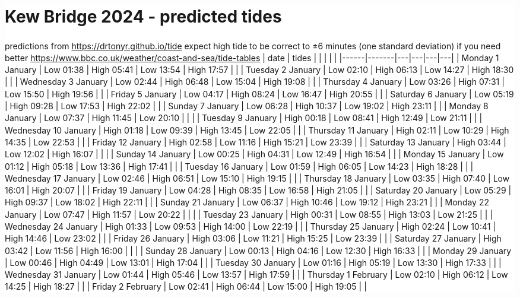 # Kew Bridge 2024 - predicted tides
predictions from https://drtonyr.github.io/tide
expect high tide to be correct to ±6 minutes (one standard deviation)
if you need better https://www.bbc.co.uk/weather/coast-and-sea/tide-tables
| date | tides |   |   |   |   |
|------|-------|---|---|---|---|
| Monday 1 January | Low 01:38 | High 05:41 | Low 13:54 | High 17:57 |  |
| Tuesday 2 January | Low 02:10 | High 06:13 | Low 14:27 | High 18:30 |  |
| Wednesday 3 January | Low 02:44 | High 06:48 | Low 15:04 | High 19:08 |  |
| Thursday 4 January | Low 03:26 | High 07:31 | Low 15:50 | High 19:56 |  |
| Friday 5 January | Low 04:17 | High 08:24 | Low 16:47 | High 20:55 |  |
| Saturday 6 January | Low 05:19 | High 09:28 | Low 17:53 | High 22:02 |  |
| Sunday 7 January | Low 06:28 | High 10:37 | Low 19:02 | High 23:11 |  |
| Monday 8 January | Low 07:37 | High 11:45 | Low 20:10 |  |  |
| Tuesday 9 January | High 00:18 | Low 08:41 | High 12:49 | Low 21:11 |  |
| Wednesday 10 January | High 01:18 | Low 09:39 | High 13:45 | Low 22:05 |  |
| Thursday 11 January | High 02:11 | Low 10:29 | High 14:35 | Low 22:53 |  |
| Friday 12 January | High 02:58 | Low 11:16 | High 15:21 | Low 23:39 |  |
| Saturday 13 January | High 03:44 | Low 12:02 | High 16:07 |  |  |
| Sunday 14 January | Low 00:25 | High 04:31 | Low 12:49 | High 16:54 |  |
| Monday 15 January | Low 01:12 | High 05:18 | Low 13:36 | High 17:41 |  |
| Tuesday 16 January | Low 01:59 | High 06:05 | Low 14:23 | High 18:28 |  |
| Wednesday 17 January | Low 02:46 | High 06:51 | Low 15:10 | High 19:15 |  |
| Thursday 18 January | Low 03:35 | High 07:40 | Low 16:01 | High 20:07 |  |
| Friday 19 January | Low 04:28 | High 08:35 | Low 16:58 | High 21:05 |  |
| Saturday 20 January | Low 05:29 | High 09:37 | Low 18:02 | High 22:11 |  |
| Sunday 21 January | Low 06:37 | High 10:46 | Low 19:12 | High 23:21 |  |
| Monday 22 January | Low 07:47 | High 11:57 | Low 20:22 |  |  |
| Tuesday 23 January | High 00:31 | Low 08:55 | High 13:03 | Low 21:25 |  |
| Wednesday 24 January | High 01:33 | Low 09:53 | High 14:00 | Low 22:19 |  |
| Thursday 25 January | High 02:24 | Low 10:41 | High 14:46 | Low 23:02 |  |
| Friday 26 January | High 03:06 | Low 11:21 | High 15:25 | Low 23:39 |  |
| Saturday 27 January | High 03:42 | Low 11:56 | High 16:00 |  |  |
| Sunday 28 January | Low 00:13 | High 04:16 | Low 12:30 | High 16:33 |  |
| Monday 29 January | Low 00:46 | High 04:49 | Low 13:01 | High 17:04 |  |
| Tuesday 30 January | Low 01:16 | High 05:19 | Low 13:30 | High 17:33 |  |
| Wednesday 31 January | Low 01:44 | High 05:46 | Low 13:57 | High 17:59 |  |
| Thursday 1 February | Low 02:10 | High 06:12 | Low 14:25 | High 18:27 |  |
| Friday 2 February | Low 02:41 | High 06:44 | Low 15:00 | High 19:05 |  |